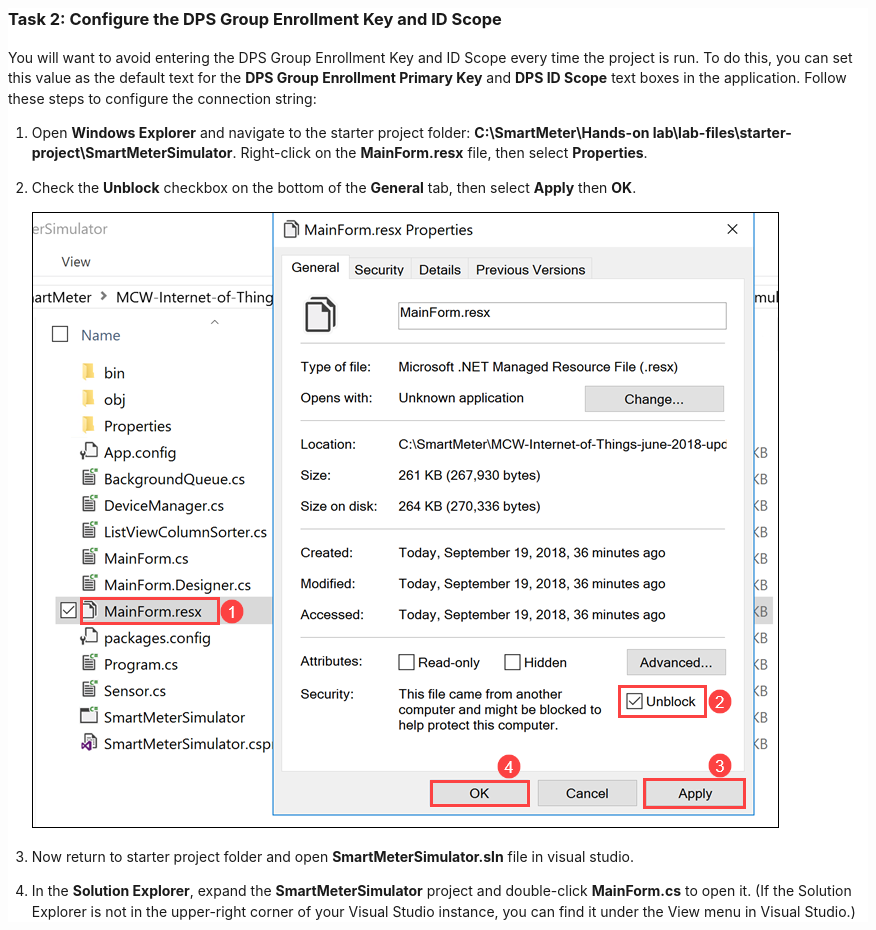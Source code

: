 ### Task 2: Configure the DPS Group Enrollment Key and ID Scope

You will want to avoid entering the DPS Group Enrollment Key and ID Scope every time the project is run. To do this, you can set this value as the default text for the **DPS Group Enrollment Primary Key** and **DPS ID Scope** text boxes in the application. Follow these steps to configure the connection string:


1. Open **Windows Explorer** and navigate to the starter project folder: **C:\SmartMeter\Hands-on lab\lab-files\starter-project\SmartMeterSimulator**. Right-click on the **MainForm.resx** file, then select **Properties**.

2. Check the **Unblock** checkbox on the bottom of the **General** tab, then select **Apply** then **OK**.

   ![Right-click MainForm.resx, go to Properties, then check the box next to Unblock](media/image19.png 'Unblock file')

3. Now return to starter project folder and open **SmartMeterSimulator.sln** file in visual studio.

4. In the **Solution Explorer**, expand the **SmartMeterSimulator** project and double-click **MainForm.cs** to open it. (If the Solution Explorer is not in the upper-right corner of your Visual Studio instance, you can find it under the View menu in Visual Studio.)
